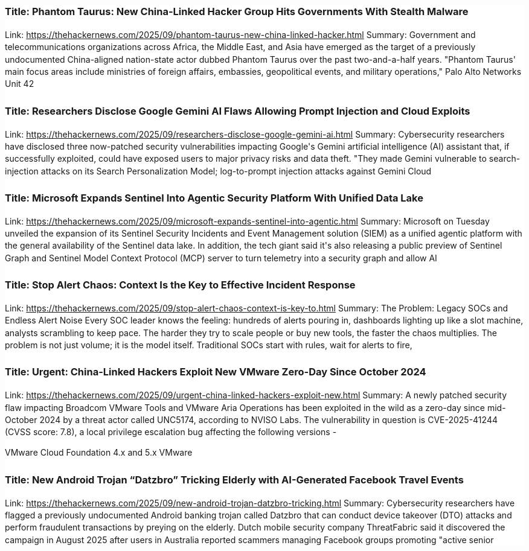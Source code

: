 ### Title: Phantom Taurus: New China-Linked Hacker Group Hits Governments With Stealth Malware
Link: https://thehackernews.com/2025/09/phantom-taurus-new-china-linked-hacker.html
Summary: Government and telecommunications organizations across Africa, the Middle East, and Asia have emerged as the target of a previously undocumented China-aligned nation-state actor dubbed Phantom Taurus over the past two-and-a-half years.
"Phantom Taurus' main focus areas include ministries of foreign affairs, embassies, geopolitical events, and military operations," Palo Alto Networks Unit 42

### Title: Researchers Disclose Google Gemini AI Flaws Allowing Prompt Injection and Cloud Exploits
Link: https://thehackernews.com/2025/09/researchers-disclose-google-gemini-ai.html
Summary: Cybersecurity researchers have disclosed three now-patched security vulnerabilities impacting Google's Gemini artificial intelligence (AI) assistant that, if successfully exploited, could have exposed users to major privacy risks and data theft.
"They made Gemini vulnerable to search-injection attacks on its Search Personalization Model; log-to-prompt injection attacks against Gemini Cloud

### Title: Microsoft Expands Sentinel Into Agentic Security Platform With Unified Data Lake
Link: https://thehackernews.com/2025/09/microsoft-expands-sentinel-into-agentic.html
Summary: Microsoft on Tuesday unveiled the expansion of its Sentinel Security Incidents and Event Management solution (SIEM) as a unified agentic platform with the general availability of the Sentinel data lake.
In addition, the tech giant said it's also releasing a public preview of Sentinel Graph and Sentinel Model Context Protocol (MCP) server to turn telemetry into a security graph and allow AI

### Title: Stop Alert Chaos: Context Is the Key to Effective Incident Response
Link: https://thehackernews.com/2025/09/stop-alert-chaos-context-is-key-to.html
Summary: The Problem: Legacy SOCs and Endless Alert Noise
Every SOC leader knows the feeling: hundreds of alerts pouring in, dashboards lighting up like a slot machine, analysts scrambling to keep pace. The harder they try to scale people or buy new tools, the faster the chaos multiplies. The problem is not just volume; it is the model itself. Traditional SOCs start with rules, wait for alerts to fire,

### Title: Urgent: China-Linked Hackers Exploit New VMware Zero-Day Since October 2024
Link: https://thehackernews.com/2025/09/urgent-china-linked-hackers-exploit-new.html
Summary: A newly patched security flaw impacting Broadcom VMware Tools and VMware Aria Operations has been exploited in the wild as a zero-day since mid-October 2024 by a threat actor called UNC5174, according to NVISO Labs.
The vulnerability in question is CVE-2025-41244 (CVSS score: 7.8), a local privilege escalation bug affecting the following versions -

VMware Cloud Foundation 4.x and 5.x
VMware

### Title: New Android Trojan “Datzbro” Tricking Elderly with AI-Generated Facebook Travel Events
Link: https://thehackernews.com/2025/09/new-android-trojan-datzbro-tricking.html
Summary: Cybersecurity researchers have flagged a previously undocumented Android banking trojan called Datzbro that can conduct device takeover (DTO) attacks and perform fraudulent transactions by preying on the elderly.
Dutch mobile security company ThreatFabric said it discovered the campaign in August 2025 after users in Australia reported scammers managing Facebook groups promoting "active senior
